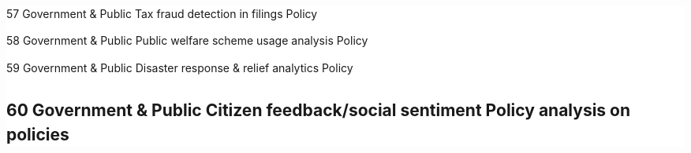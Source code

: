   57       Government & Public   Tax fraud detection in filings
           Policy                

  58       Government & Public   Public welfare scheme usage analysis
           Policy                

  59       Government & Public   Disaster response & relief analytics
           Policy                

  60       Government & Public   Citizen feedback/social sentiment
           Policy                analysis on policies
  -----------------------------------------------------------------------
